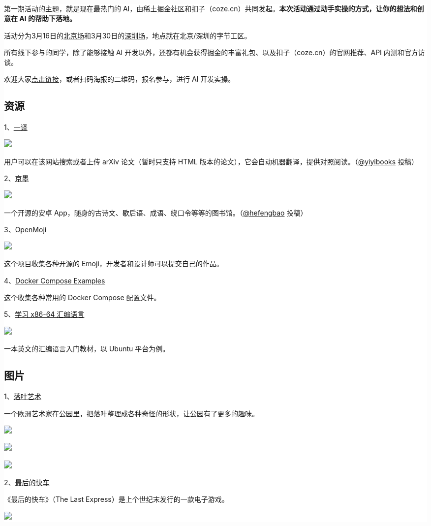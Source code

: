 第一期活动的主题，就是现在最热门的 AI，由稀土掘金社区和扣子（coze.cn）共同发起。**本次活动通过动手实操的方式，让你的想法和创意在 AI 的帮助下落地。**

活动分为3月16日的[北京场](https://www.bagevent.com/event/8791420?bag_track=ryf)和3月30日的[深圳场](https://www.bagevent.com/event/8796081?bag_track=ryf)，地点就在北京/深圳的字节工区。

所有线下参与的同学，除了能够接触 AI 开发以外，还都有机会获得掘金的丰富礼包、以及扣子（coze.cn）的官网推荐、API 内测和官方访谈。

欢迎大家[点击链接](https://www.bagevent.com/event/8791420?bag_track=ryf)，或者扫码海报的二维码，报名参与，进行 AI 开发实操。 

## 资源

1、[一译](https://yiyibooks.cn/)

![](https://cdn.beekka.com/blogimg/asset/202403/bg2024030204.webp)

用户可以在该网站搜索或者上传 arXiv 论文（暂时只支持 HTML 版本的论文），它会自动机器翻译，提供对照阅读。（[@yiyibooks](https://github.com/ruanyf/weekly/issues/4083) 投稿）

2、[京墨](https://github.com/hefengbao/jingmo)

![](https://cdn.beekka.com/blogimg/asset/202403/bg2024030203.webp)

一个开源的安卓 App，随身的古诗文、歇后语、成语、绕口令等等的图书馆。（[@hefengbao](https://github.com/ruanyf/weekly/issues/4081) 投稿）

3、[OpenMoji](https://github.com/hfg-gmuend/openmoji)

![](https://cdn.beekka.com/blogimg/asset/202309/bg2023091302.webp)

这个项目收集各种开源的 Emoji，开发者和设计师可以提交自己的作品。

4、[Docker Compose Examples](https://github.com/Haxxnet/Compose-Examples)

这个收集各种常用的 Docker Compose 配置文件。

5、[学习 x86-64 汇编语言](http://www.egr.unlv.edu/~ed/x86.html)

![](https://cdn.beekka.com/blogimg/asset/202312/bg2023122601.webp)

一本英文的汇编语言入门教材，以 Ubuntu 平台为例。

## 图片

1、[落叶艺术](https://kottke.org/23/09/artistic-leaf-raking)

一个欧洲艺术家在公园里，把落叶整理成各种奇怪的形状，让公园有了更多的趣味。

![](https://cdn.beekka.com/blogimg/asset/202309/bg2023092809.webp)

![](https://cdn.beekka.com/blogimg/asset/202309/bg2023092810.webp)

![](https://cdn.beekka.com/blogimg/asset/202309/bg2023092811.webp)

2、[最后的快车](https://www.filfre.net/2023/10/the-last-express/)

《最后的快车》（The Last Express）是上个世纪末发行的一款电子游戏。

![](https://cdn.beekka.com/blogimg/asset/202310/bg2023100801.webp)
